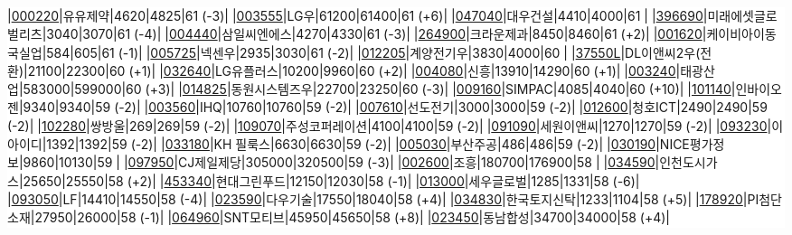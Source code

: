 |[000220](https://finance.daum.net/quotes/A000220)|유유제약|4620|4825|61 (-3)|
|[003555](https://finance.daum.net/quotes/A003555)|LG우|61200|61400|61 (+6)|
|[047040](https://finance.daum.net/quotes/A047040)|대우건설|4410|4000|61 |
|[396690](https://finance.daum.net/quotes/A396690)|미래에셋글로벌리츠|3040|3070|61 (-4)|
|[004440](https://finance.daum.net/quotes/A004440)|삼일씨엔에스|4270|4330|61 (-3)|
|[264900](https://finance.daum.net/quotes/A264900)|크라운제과|8450|8460|61 (+2)|
|[001620](https://finance.daum.net/quotes/A001620)|케이비아이동국실업|584|605|61 (-1)|
|[005725](https://finance.daum.net/quotes/A005725)|넥센우|2935|3030|61 (-2)|
|[012205](https://finance.daum.net/quotes/A012205)|계양전기우|3830|4000|60 |
|[37550L](https://finance.daum.net/quotes/A37550L)|DL이앤씨2우(전환)|21100|22300|60 (+1)|
|[032640](https://finance.daum.net/quotes/A032640)|LG유플러스|10200|9960|60 (+2)|
|[004080](https://finance.daum.net/quotes/A004080)|신흥|13910|14290|60 (+1)|
|[003240](https://finance.daum.net/quotes/A003240)|태광산업|583000|599000|60 (+3)|
|[014825](https://finance.daum.net/quotes/A014825)|동원시스템즈우|22700|23250|60 (-3)|
|[009160](https://finance.daum.net/quotes/A009160)|SIMPAC|4085|4040|60 (+10)|
|[101140](https://finance.daum.net/quotes/A101140)|인바이오젠|9340|9340|59 (-2)|
|[003560](https://finance.daum.net/quotes/A003560)|IHQ|10760|10760|59 (-2)|
|[007610](https://finance.daum.net/quotes/A007610)|선도전기|3000|3000|59 (-2)|
|[012600](https://finance.daum.net/quotes/A012600)|청호ICT|2490|2490|59 (-2)|
|[102280](https://finance.daum.net/quotes/A102280)|쌍방울|269|269|59 (-2)|
|[109070](https://finance.daum.net/quotes/A109070)|주성코퍼레이션|4100|4100|59 (-2)|
|[091090](https://finance.daum.net/quotes/A091090)|세원이앤씨|1270|1270|59 (-2)|
|[093230](https://finance.daum.net/quotes/A093230)|이아이디|1392|1392|59 (-2)|
|[033180](https://finance.daum.net/quotes/A033180)|KH 필룩스|6630|6630|59 (-2)|
|[005030](https://finance.daum.net/quotes/A005030)|부산주공|486|486|59 (-2)|
|[030190](https://finance.daum.net/quotes/A030190)|NICE평가정보|9860|10130|59 |
|[097950](https://finance.daum.net/quotes/A097950)|CJ제일제당|305000|320500|59 (-3)|
|[002600](https://finance.daum.net/quotes/A002600)|조흥|180700|176900|58 |
|[034590](https://finance.daum.net/quotes/A034590)|인천도시가스|25650|25550|58 (+2)|
|[453340](https://finance.daum.net/quotes/A453340)|현대그린푸드|12150|12030|58 (-1)|
|[013000](https://finance.daum.net/quotes/A013000)|세우글로벌|1285|1331|58 (-6)|
|[093050](https://finance.daum.net/quotes/A093050)|LF|14410|14550|58 (-4)|
|[023590](https://finance.daum.net/quotes/A023590)|다우기술|17550|18040|58 (+4)|
|[034830](https://finance.daum.net/quotes/A034830)|한국토지신탁|1233|1104|58 (+5)|
|[178920](https://finance.daum.net/quotes/A178920)|PI첨단소재|27950|26000|58 (-1)|
|[064960](https://finance.daum.net/quotes/A064960)|SNT모티브|45950|45650|58 (+8)|
|[023450](https://finance.daum.net/quotes/A023450)|동남합성|34700|34000|58 (+4)|